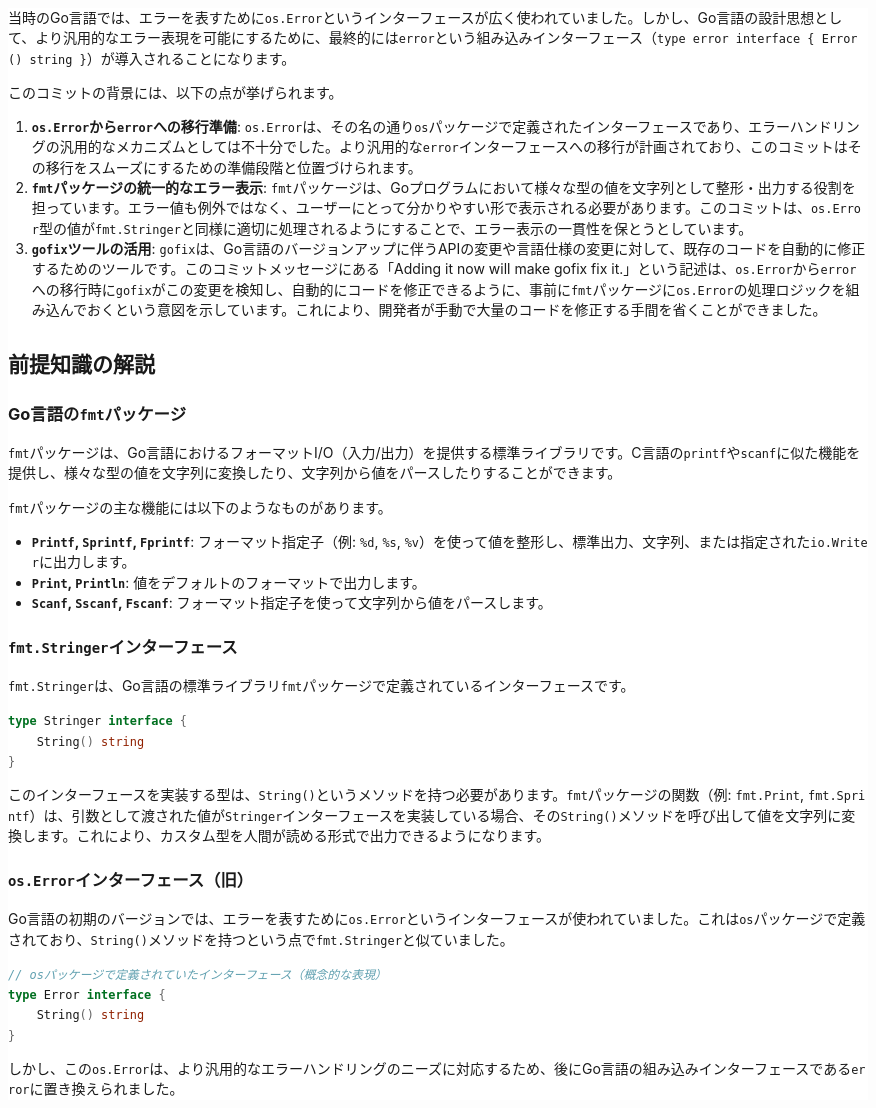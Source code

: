 当時のGo言語では、エラーを表すために`os.Error`というインターフェースが広く使われていました。しかし、Go言語の設計思想として、より汎用的なエラー表現を可能にするために、最終的には`error`という組み込みインターフェース（`type error interface { Error() string }`）が導入されることになります。

このコミットの背景には、以下の点が挙げられます。

1.  **`os.Error`から`error`への移行準備**: `os.Error`は、その名の通り`os`パッケージで定義されたインターフェースであり、エラーハンドリングの汎用的なメカニズムとしては不十分でした。より汎用的な`error`インターフェースへの移行が計画されており、このコミットはその移行をスムーズにするための準備段階と位置づけられます。
2.  **`fmt`パッケージの統一的なエラー表示**: `fmt`パッケージは、Goプログラムにおいて様々な型の値を文字列として整形・出力する役割を担っています。エラー値も例外ではなく、ユーザーにとって分かりやすい形で表示される必要があります。このコミットは、`os.Error`型の値が`fmt.Stringer`と同様に適切に処理されるようにすることで、エラー表示の一貫性を保とうとしています。
3.  **`gofix`ツールの活用**: `gofix`は、Go言語のバージョンアップに伴うAPIの変更や言語仕様の変更に対して、既存のコードを自動的に修正するためのツールです。このコミットメッセージにある「Adding it now will make gofix fix it.」という記述は、`os.Error`から`error`への移行時に`gofix`がこの変更を検知し、自動的にコードを修正できるように、事前に`fmt`パッケージに`os.Error`の処理ロジックを組み込んでおくという意図を示しています。これにより、開発者が手動で大量のコードを修正する手間を省くことができました。

## 前提知識の解説

### Go言語の`fmt`パッケージ

`fmt`パッケージは、Go言語におけるフォーマットI/O（入力/出力）を提供する標準ライブラリです。C言語の`printf`や`scanf`に似た機能を提供し、様々な型の値を文字列に変換したり、文字列から値をパースしたりすることができます。

`fmt`パッケージの主な機能には以下のようなものがあります。

*   **`Printf`, `Sprintf`, `Fprintf`**: フォーマット指定子（例: `%d`, `%s`, `%v`）を使って値を整形し、標準出力、文字列、または指定された`io.Writer`に出力します。
*   **`Print`, `Println`**: 値をデフォルトのフォーマットで出力します。
*   **`Scanf`, `Sscanf`, `Fscanf`**: フォーマット指定子を使って文字列から値をパースします。

### `fmt.Stringer`インターフェース

`fmt.Stringer`は、Go言語の標準ライブラリ`fmt`パッケージで定義されているインターフェースです。

```go
type Stringer interface {
    String() string
}
```

このインターフェースを実装する型は、`String()`というメソッドを持つ必要があります。`fmt`パッケージの関数（例: `fmt.Print`, `fmt.Sprintf`）は、引数として渡された値が`Stringer`インターフェースを実装している場合、その`String()`メソッドを呼び出して値を文字列に変換します。これにより、カスタム型を人間が読める形式で出力できるようになります。

### `os.Error`インターフェース（旧）

Go言語の初期のバージョンでは、エラーを表すために`os.Error`というインターフェースが使われていました。これは`os`パッケージで定義されており、`String()`メソッドを持つという点で`fmt.Stringer`と似ていました。

```go
// osパッケージで定義されていたインターフェース（概念的な表現）
type Error interface {
    String() string
}
```

しかし、この`os.Error`は、より汎用的なエラーハンドリングのニーズに対応するため、後にGo言語の組み込みインターフェースである`error`に置き換えられました。
